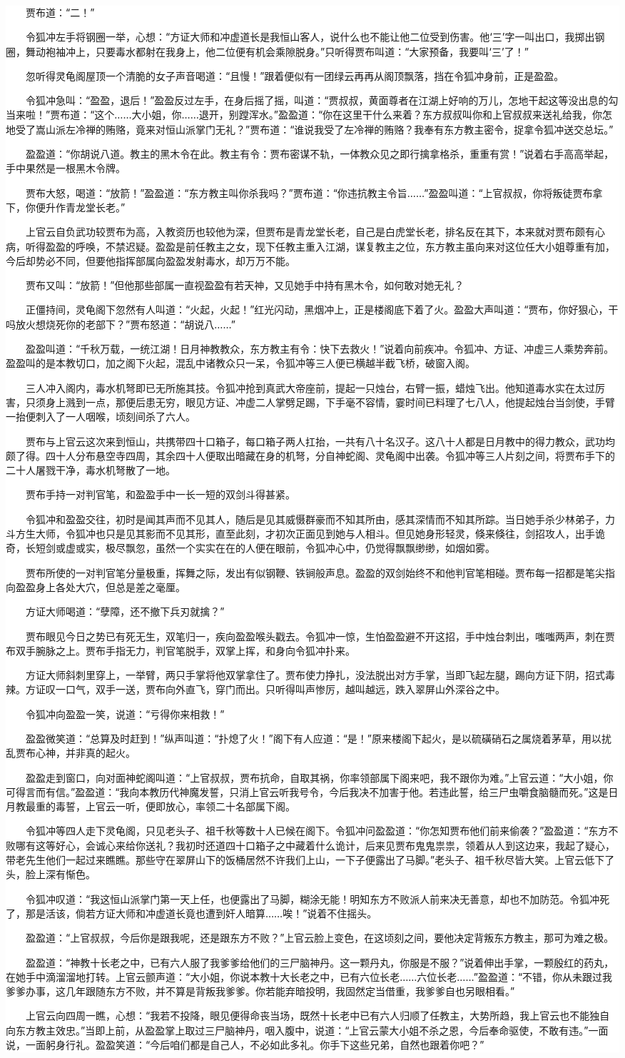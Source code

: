 　　贾布道：“二！”

　　令狐冲左手将钢圈一举，心想：“方证大师和冲虚道长是我恒山客人，说什么也不能让他二位受到伤害。他‘三’字一叫出口，我掷出钢圈，舞动袍袖冲上，只要毒水都射在我身上，他二位便有机会乘隙脱身。”只听得贾布叫道：“大家预备，我要叫‘三’了！”

　　忽听得灵龟阁屋顶一个清脆的女子声音喝道：“且慢！”跟着便似有一团绿云再再从阁顶飘落，挡在令狐冲身前，正是盈盈。

　　令狐冲急叫：“盈盈，退后！”盈盈反过左手，在身后摇了摇，叫道：“贾叔叔，黄面尊者在江湖上好响的万儿，怎地干起这等没出息的勾当来啦！”贾布道：“这个……大小姐，你……退开，别蹚浑水。”盈盈道：“你在这里干什么来着？东方叔叔叫你和上官叔叔来送礼给我，你怎地受了嵩山派左冷禅的贿赂，竟来对恒山派掌门无礼？”贾布道：“谁说我受了左冷禅的贿赂？我奉有东方教主密令，捉拿令狐冲送交总坛。”

　　盈盈道：“你胡说八道。教主的黑木令在此。教主有令：贾布密谋不轨，一体教众见之即行擒拿格杀，重重有赏！”说着右手高高举起，手中果然是一根黑木令牌。

　　贾布大怒，喝道：“放箭！”盈盈道：“东方教主叫你杀我吗？”贾布道：“你违抗教主令旨……”盈盈叫道：“上官叔叔，你将叛徒贾布拿下，你便升作青龙堂长老。”

　　上官云自负武功较贾布为高，入教资历也较他为深，但贾布是青龙堂长老，自己是白虎堂长老，排名反在其下，本来就对贾布颇有心病，听得盈盈的呼唤，不禁迟疑。盈盈是前任教主之女，现下任教主重入江湖，谋复教主之位，东方教主虽向来对这位任大小姐尊重有加，今后却势必不同，但要他指挥部属向盈盈发射毒水，却万万不能。

　　贾布又叫：“放箭！”但他那些部属一直视盈盈有若天神，又见她手中持有黑木令，如何敢对她无礼？

　　正僵持间，灵龟阁下忽然有人叫道：“火起，火起！”红光闪动，黑烟冲上，正是楼阁底下着了火。盈盈大声叫道：“贾布，你好狠心，干吗放火想烧死你的老部下？”贾布怒道：“胡说八……”

　　盈盈叫道：“千秋万载，一统江湖！日月神教教众，东方教主有令：快下去救火！”说着向前疾冲。令狐冲、方证、冲虚三人乘势奔前。盈盈叫的是本教切口，加之阁下火起，混乱中诸教众只一呆，令狐冲等三人便已横越半截飞桥，破窗入阁。

　　三人冲入阁内，毒水机弩即已无所施其技。令狐冲抢到真武大帝座前，提起一只烛台，右臂一振，蜡烛飞出。他知道毒水实在太过厉害，只须身上溅到一点，那便后患无穷，眼见方证、冲虚二人掌劈足踢，下手毫不容情，霎时间已料理了七八人，他提起烛台当剑使，手臂一抬便刺入了一人咽喉，顷刻间杀了六人。

　　贾布与上官云这次来到恒山，共携带四十口箱子，每口箱子两人扛抬，一共有八十名汉子。这八十人都是日月教中的得力教众，武功均颇了得。四十人分布悬空寺四周，其余四十人便取出暗藏在身的机弩，分自神蛇阁、灵龟阁中出袭。令狐冲等三人片刻之间，将贾布手下的二十人屠戮干净，毒水机弩散了一地。

　　贾布手持一对判官笔，和盈盈手中一长一短的双剑斗得甚紧。

　　令狐冲和盈盈交往，初时是闻其声而不见其人，随后是见其威慑群豪而不知其所由，感其深情而不知其所踪。当日她手杀少林弟子，力斗方生大师，令狐冲也只是见其影而不见其形，直至此刻，才初次正面见到她与人相斗。但见她身形轻灵，倏来倏往，剑招攻人，出手诡奇，长短剑或虚或实，极尽飘忽，虽然一个实实在在的人便在眼前，令狐冲心中，仍觉得飘飘缈缈，如烟如雾。

　　贾布所使的一对判官笔分量极重，挥舞之际，发出有似钢鞭、铁锏般声息。盈盈的双剑始终不和他判官笔相碰。贾布每一招都是笔尖指向盈盈身上各处大穴，但总是差之毫厘。

　　方证大师喝道：“孽障，还不撤下兵刃就擒？”

　　贾布眼见今日之势已有死无生，双笔归一，疾向盈盈喉头戳去。令狐冲一惊，生怕盈盈避不开这招，手中烛台刺出，嗤嗤两声，刺在贾布双手腕脉之上。贾布手指无力，判官笔脱手，双掌上挥，和身向令狐冲扑来。

　　方证大师斜刺里穿上，一举臂，两只手掌将他双掌拿住了。贾布使力挣扎，没法脱出对方手掌，当即飞起左腿，踢向方证下阴，招式毒辣。方证叹一口气，双手一送，贾布向外直飞，穿门而出。只听得叫声惨厉，越叫越远，跌入翠屏山外深谷之中。

　　令狐冲向盈盈一笑，说道：“亏得你来相救！”

　　盈盈微笑道：“总算及时赶到！”纵声叫道：“扑熄了火！”阁下有人应道：“是！”原来楼阁下起火，是以硫磺硝石之属烧着茅草，用以扰乱贾布心神，并非真的起火。

　　盈盈走到窗口，向对面神蛇阁叫道：“上官叔叔，贾布抗命，自取其祸，你率领部属下阁来吧，我不跟你为难。”上官云道：“大小姐，你可得言而有信。”盈盈道：“我向本教历代神魔发誓，只消上官云听我号令，今后我决不加害于他。若违此誓，给三尸虫嚼食脑髓而死。”这是日月教最重的毒誓，上官云一听，便即放心，率领二十名部属下阁。

　　令狐冲等四人走下灵龟阁，只见老头子、祖千秋等数十人已候在阁下。令狐冲问盈盈道：“你怎知贾布他们前来偷袭？”盈盈道：“东方不败哪有这等好心，会诚心来给你送礼？我初时还道四十口箱子之中藏着什么诡计，后来见贾布鬼鬼祟祟，领着从人到这边来，我起了疑心，带老先生他们一起过来瞧瞧。那些守在翠屏山下的饭桶居然不许我们上山，一下子便露出了马脚。”老头子、祖千秋尽皆大笑。上官云低下了头，脸上深有惭色。

　　令狐冲叹道：“我这恒山派掌门第一天上任，也便露出了马脚，糊涂无能！明知东方不败派人前来决无善意，却也不加防范。令狐冲死了，那是活该，倘若方证大师和冲虚道长竟也遭到奸人暗算……唉！”说着不住摇头。

　　盈盈道：“上官叔叔，今后你是跟我呢，还是跟东方不败？”上官云脸上变色，在这顷刻之间，要他决定背叛东方教主，那可为难之极。

　　盈盈道：“神教十长老之中，已有六人服了我爹爹给他们的三尸脑神丹。这一颗丹丸，你服是不服？”说着伸出手掌，一颗殷红的药丸，在她手中滴溜溜地打转。上官云颤声道：“大小姐，你说本教十大长老之中，已有六位长老……六位长老……”盈盈道：“不错，你从未跟过我爹爹办事，这几年跟随东方不败，并不算是背叛我爹爹。你若能弃暗投明，我固然定当借重，我爹爹自也另眼相看。”

　　上官云向四周一瞧，心想：“我若不投降，眼见便得命丧当场，既然十长老中已有六人归顺了任教主，大势所趋，我上官云也不能独自向东方教主效忠。”当即上前，从盈盈掌上取过三尸脑神丹，咽入腹中，说道：“上官云蒙大小姐不杀之恩，今后奉命驱使，不敢有违。”一面说，一面躬身行礼。盈盈笑道：“今后咱们都是自己人，不必如此多礼。你手下这些兄弟，自然也跟着你吧？”
